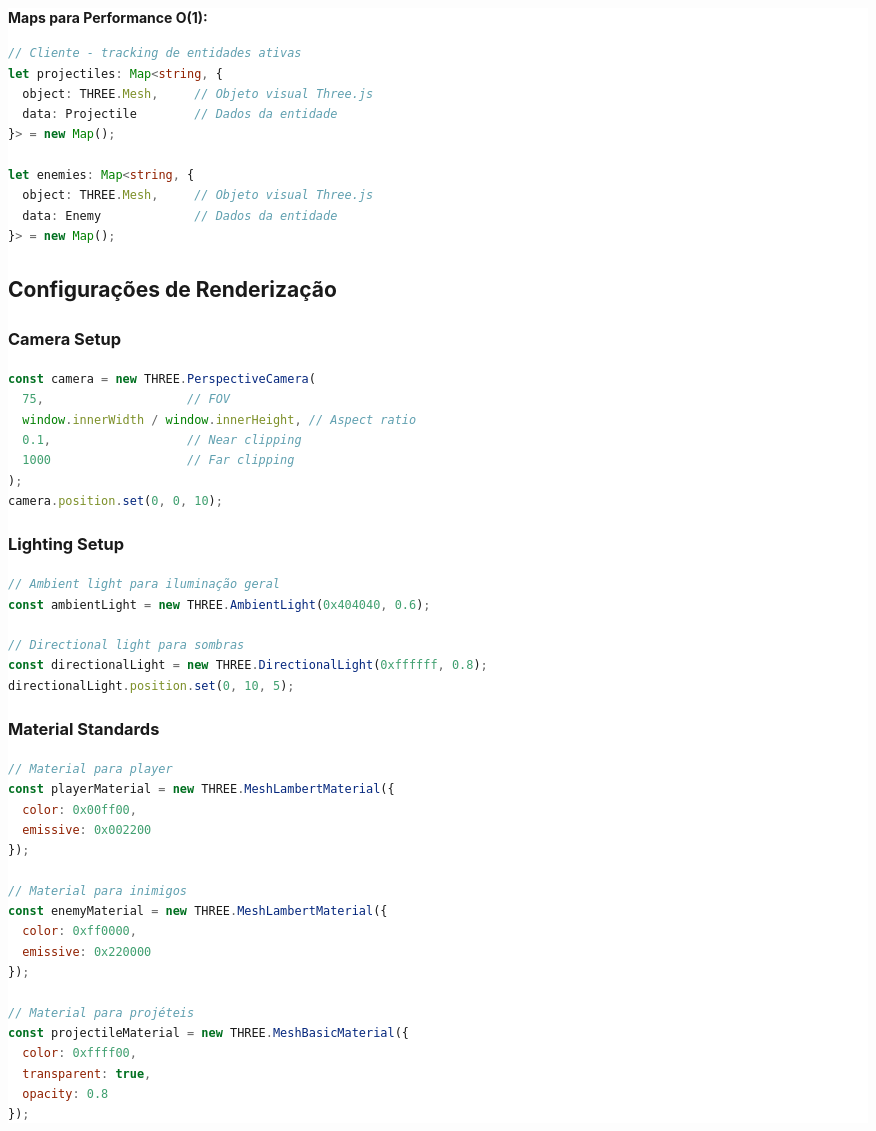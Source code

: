 **Maps para Performance O(1):**
```typescript
// Cliente - tracking de entidades ativas
let projectiles: Map<string, {
  object: THREE.Mesh,     // Objeto visual Three.js
  data: Projectile        // Dados da entidade
}> = new Map();

let enemies: Map<string, {
  object: THREE.Mesh,     // Objeto visual Three.js
  data: Enemy             // Dados da entidade
}> = new Map();
```

## Configurações de Renderização

### Camera Setup
```javascript
const camera = new THREE.PerspectiveCamera(
  75,                    // FOV
  window.innerWidth / window.innerHeight, // Aspect ratio
  0.1,                   // Near clipping
  1000                   // Far clipping
);
camera.position.set(0, 0, 10);
```

### Lighting Setup
```javascript
// Ambient light para iluminação geral
const ambientLight = new THREE.AmbientLight(0x404040, 0.6);

// Directional light para sombras
const directionalLight = new THREE.DirectionalLight(0xffffff, 0.8);
directionalLight.position.set(0, 10, 5);
```

### Material Standards
```javascript
// Material para player
const playerMaterial = new THREE.MeshLambertMaterial({
  color: 0x00ff00,
  emissive: 0x002200
});

// Material para inimigos
const enemyMaterial = new THREE.MeshLambertMaterial({
  color: 0xff0000,
  emissive: 0x220000
});

// Material para projéteis
const projectileMaterial = new THREE.MeshBasicMaterial({
  color: 0xffff00,
  transparent: true,
  opacity: 0.8
});
```
